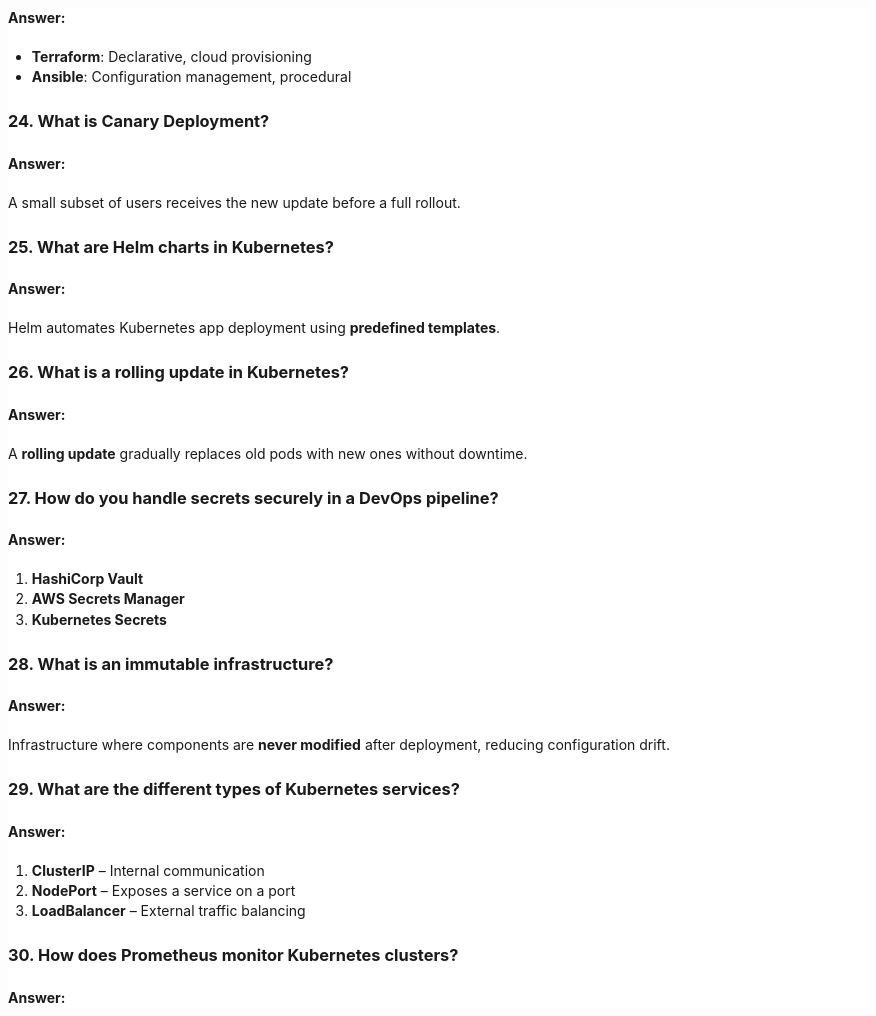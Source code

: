 #### **Answer:**  

- **Terraform**: Declarative, cloud provisioning  
- **Ansible**: Configuration management, procedural  

### **24. What is Canary Deployment?**  

#### **Answer:**  

A small subset of users receives the new update before a full rollout.

### **25. What are Helm charts in Kubernetes?**  

#### **Answer:**  

Helm automates Kubernetes app deployment using **predefined templates**.

### **26. What is a rolling update in Kubernetes?**  

#### **Answer:**  

A **rolling update** gradually replaces old pods with new ones without downtime.  

### **27. How do you handle secrets securely in a DevOps pipeline?**  

#### **Answer:**  

1. **HashiCorp Vault**  
2. **AWS Secrets Manager**  
3. **Kubernetes Secrets**  

### **28. What is an immutable infrastructure?**  

#### **Answer:**  

Infrastructure where components are **never modified** after deployment, reducing configuration drift.  

### **29. What are the different types of Kubernetes services?**  

#### **Answer:**  

1. **ClusterIP** – Internal communication  
2. **NodePort** – Exposes a service on a port  
3. **LoadBalancer** – External traffic balancing  

### **30. How does Prometheus monitor Kubernetes clusters?**  

#### **Answer:**  
